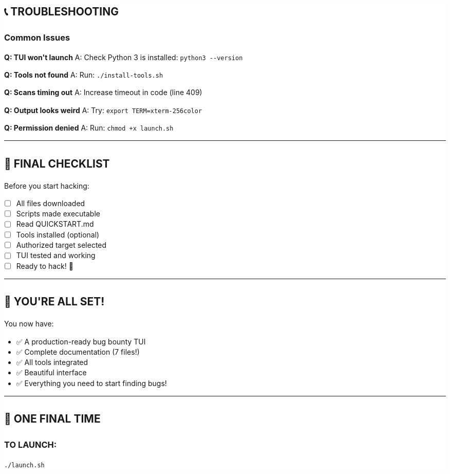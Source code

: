 
## 📞 TROUBLESHOOTING

### Common Issues

**Q: TUI won't launch**
A: Check Python 3 is installed: `python3 --version`

**Q: Tools not found**
A: Run: `./install-tools.sh`

**Q: Scans timing out**
A: Increase timeout in code (line 409)

**Q: Output looks weird**
A: Try: `export TERM=xterm-256color`

**Q: Permission denied**
A: Run: `chmod +x launch.sh`

---

## 🎯 FINAL CHECKLIST

Before you start hacking:

- [ ] All files downloaded
- [ ] Scripts made executable
- [ ] Read QUICKSTART.md
- [ ] Tools installed (optional)
- [ ] Authorized target selected
- [ ] TUI tested and working
- [ ] Ready to hack! 🚀

---

## 🌟 YOU'RE ALL SET!

You now have:
- ✅ A production-ready bug bounty TUI
- ✅ Complete documentation (7 files!)
- ✅ All tools integrated
- ✅ Beautiful interface
- ✅ Everything you need to start finding bugs!

---

## 🚀 ONE FINAL TIME

### TO LAUNCH:

```bash
./launch.sh
```
